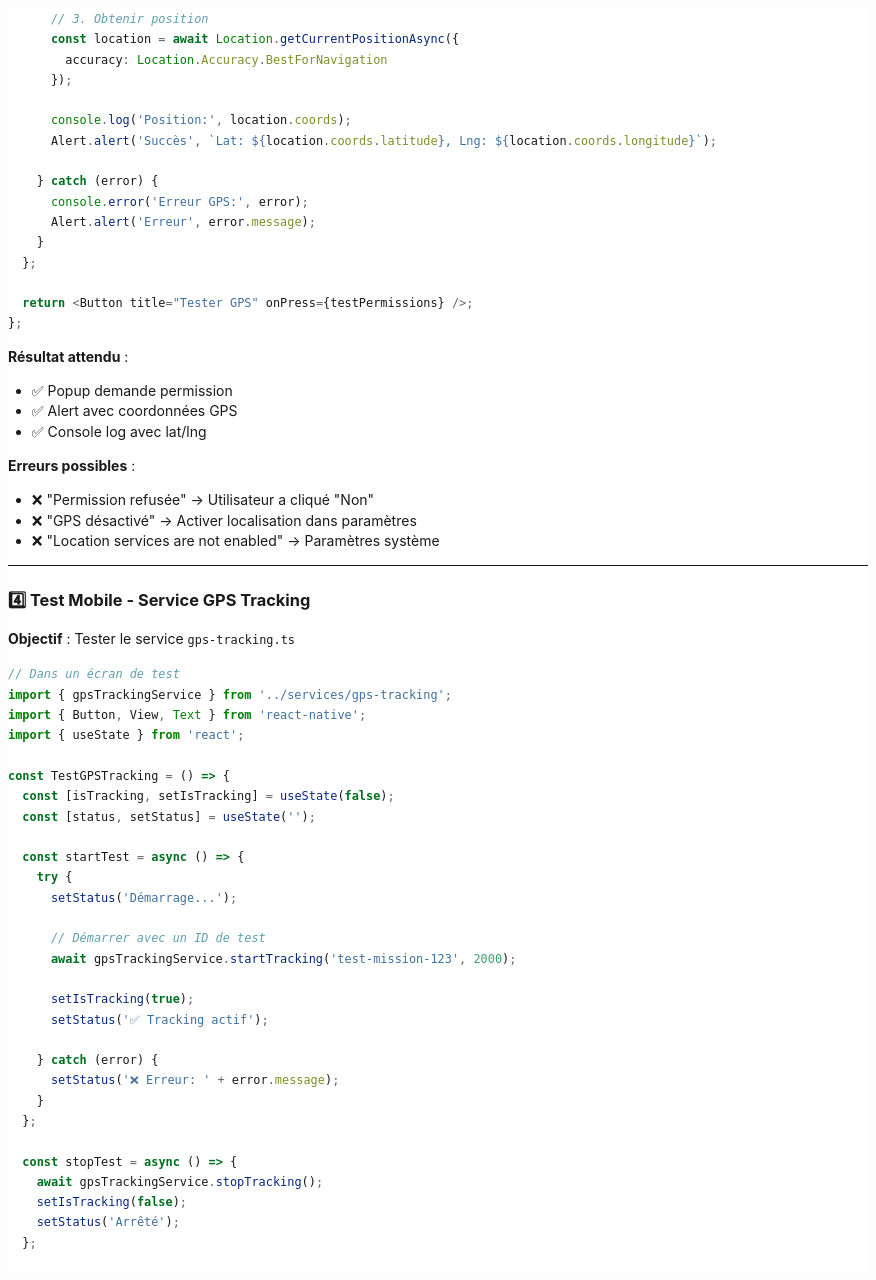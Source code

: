 ```typescript
      // 3. Obtenir position
      const location = await Location.getCurrentPositionAsync({
        accuracy: Location.Accuracy.BestForNavigation
      });
      
      console.log('Position:', location.coords);
      Alert.alert('Succès', `Lat: ${location.coords.latitude}, Lng: ${location.coords.longitude}`);
      
    } catch (error) {
      console.error('Erreur GPS:', error);
      Alert.alert('Erreur', error.message);
    }
  };
  
  return <Button title="Tester GPS" onPress={testPermissions} />;
};
```

**Résultat attendu** :
- ✅ Popup demande permission
- ✅ Alert avec coordonnées GPS
- ✅ Console log avec lat/lng

**Erreurs possibles** :
- ❌ "Permission refusée" → Utilisateur a cliqué "Non"
- ❌ "GPS désactivé" → Activer localisation dans paramètres
- ❌ "Location services are not enabled" → Paramètres système

---

### 4️⃣ Test Mobile - Service GPS Tracking

**Objectif** : Tester le service `gps-tracking.ts`

```typescript
// Dans un écran de test
import { gpsTrackingService } from '../services/gps-tracking';
import { Button, View, Text } from 'react-native';
import { useState } from 'react';

const TestGPSTracking = () => {
  const [isTracking, setIsTracking] = useState(false);
  const [status, setStatus] = useState('');
  
  const startTest = async () => {
    try {
      setStatus('Démarrage...');
      
      // Démarrer avec un ID de test
      await gpsTrackingService.startTracking('test-mission-123', 2000);
      
      setIsTracking(true);
      setStatus('✅ Tracking actif');
      
    } catch (error) {
      setStatus('❌ Erreur: ' + error.message);
    }
  };
  
  const stopTest = async () => {
    await gpsTrackingService.stopTracking();
    setIsTracking(false);
    setStatus('Arrêté');
  };
  
```